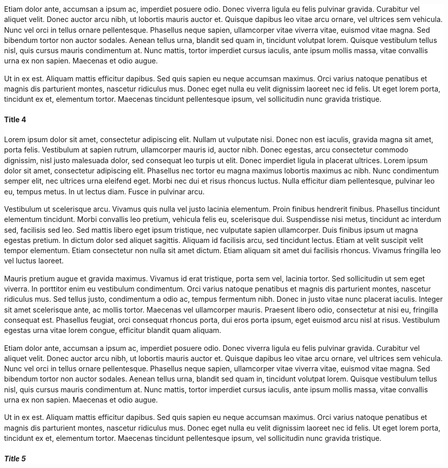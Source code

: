Etiam dolor ante, accumsan a ipsum ac, imperdiet posuere odio. Donec viverra ligula eu felis pulvinar gravida. Curabitur vel aliquet velit. Donec auctor arcu nibh, ut lobortis mauris auctor et. Quisque dapibus leo vitae arcu ornare, vel ultrices sem vehicula. Nunc vel orci in tellus ornare pellentesque. Phasellus neque sapien, ullamcorper vitae viverra vitae, euismod vitae magna. Sed bibendum tortor non auctor sodales. Aenean tellus urna, blandit sed quam in, tincidunt volutpat lorem. Quisque vestibulum tellus nisl, quis cursus mauris condimentum at. Nunc mattis, tortor imperdiet cursus iaculis, ante ipsum mollis massa, vitae convallis urna ex non sapien. Maecenas et odio augue.

Ut in ex est. Aliquam mattis efficitur dapibus. Sed quis sapien eu neque accumsan maximus. Orci varius natoque penatibus et magnis dis parturient montes, nascetur ridiculus mus. Donec eget nulla eu velit dignissim laoreet nec id felis. Ut eget lorem porta, tincidunt ex et, elementum tortor. Maecenas tincidunt pellentesque ipsum, vel sollicitudin nunc gravida tristique.

#### Title 4

Lorem ipsum dolor sit amet, consectetur adipiscing elit. Nullam ut vulputate nisi. Donec non est iaculis, gravida magna sit amet, porta felis. Vestibulum at sapien rutrum, ullamcorper mauris id, auctor nibh. Donec egestas, arcu consectetur commodo dignissim, nisl justo malesuada dolor, sed consequat leo turpis ut elit. Donec imperdiet ligula in placerat ultrices. Lorem ipsum dolor sit amet, consectetur adipiscing elit. Phasellus nec tortor eu magna maximus lobortis maximus ac nibh. Nunc condimentum semper elit, nec ultrices urna eleifend eget. Morbi nec dui et risus rhoncus luctus. Nulla efficitur diam pellentesque, pulvinar leo eu, tempus metus. In ut lectus diam. Fusce in pulvinar arcu.

Vestibulum ut scelerisque arcu. Vivamus quis nulla vel justo lacinia elementum. Proin finibus hendrerit finibus. Phasellus tincidunt elementum tincidunt. Morbi convallis leo pretium, vehicula felis eu, scelerisque dui. Suspendisse nisi metus, tincidunt ac interdum sed, facilisis sed leo. Sed mattis libero eget ipsum tristique, nec vulputate sapien ullamcorper. Duis finibus ipsum ut magna egestas pretium. In dictum dolor sed aliquet sagittis. Aliquam id facilisis arcu, sed tincidunt lectus. Etiam at velit suscipit velit tempor elementum. Etiam consectetur non nulla sit amet dictum. Etiam aliquam sit amet dui facilisis rhoncus. Vivamus fringilla leo vel luctus laoreet.

Mauris pretium augue et gravida maximus. Vivamus id erat tristique, porta sem vel, lacinia tortor. Sed sollicitudin ut sem eget viverra. In porttitor enim eu vestibulum condimentum. Orci varius natoque penatibus et magnis dis parturient montes, nascetur ridiculus mus. Sed tellus justo, condimentum a odio ac, tempus fermentum nibh. Donec in justo vitae nunc placerat iaculis. Integer sit amet scelerisque ante, ac mollis tortor. Maecenas vel ullamcorper mauris. Praesent libero odio, consectetur at nisi eu, fringilla consequat est. Phasellus feugiat, orci consequat rhoncus porta, dui eros porta ipsum, eget euismod arcu nisl at risus. Vestibulum egestas urna vitae lorem congue, efficitur blandit quam aliquam.

Etiam dolor ante, accumsan a ipsum ac, imperdiet posuere odio. Donec viverra ligula eu felis pulvinar gravida. Curabitur vel aliquet velit. Donec auctor arcu nibh, ut lobortis mauris auctor et. Quisque dapibus leo vitae arcu ornare, vel ultrices sem vehicula. Nunc vel orci in tellus ornare pellentesque. Phasellus neque sapien, ullamcorper vitae viverra vitae, euismod vitae magna. Sed bibendum tortor non auctor sodales. Aenean tellus urna, blandit sed quam in, tincidunt volutpat lorem. Quisque vestibulum tellus nisl, quis cursus mauris condimentum at. Nunc mattis, tortor imperdiet cursus iaculis, ante ipsum mollis massa, vitae convallis urna ex non sapien. Maecenas et odio augue.

Ut in ex est. Aliquam mattis efficitur dapibus. Sed quis sapien eu neque accumsan maximus. Orci varius natoque penatibus et magnis dis parturient montes, nascetur ridiculus mus. Donec eget nulla eu velit dignissim laoreet nec id felis. Ut eget lorem porta, tincidunt ex et, elementum tortor. Maecenas tincidunt pellentesque ipsum, vel sollicitudin nunc gravida tristique.

##### Title 5
